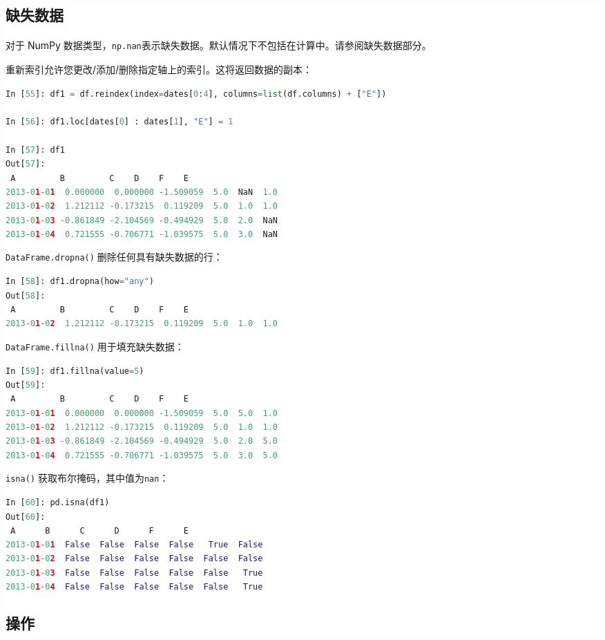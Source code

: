 ## 缺失数据

对于 NumPy 数据类型，`np.nan`表示缺失数据。默认情况下不包括在计算中。请参阅缺失数据部分。

重新索引允许您更改/添加/删除指定轴上的索引。这将返回数据的副本：

```py
In [55]: df1 = df.reindex(index=dates[0:4], columns=list(df.columns) + ["E"])

In [56]: df1.loc[dates[0] : dates[1], "E"] = 1

In [57]: df1
Out[57]: 
 A         B         C    D    F    E
2013-01-01  0.000000  0.000000 -1.509059  5.0  NaN  1.0
2013-01-02  1.212112 -0.173215  0.119209  5.0  1.0  1.0
2013-01-03 -0.861849 -2.104569 -0.494929  5.0  2.0  NaN
2013-01-04  0.721555 -0.706771 -1.039575  5.0  3.0  NaN 
```

`DataFrame.dropna()` 删除任何具有缺失数据的行：

```py
In [58]: df1.dropna(how="any")
Out[58]: 
 A         B         C    D    F    E
2013-01-02  1.212112 -0.173215  0.119209  5.0  1.0  1.0 
```

`DataFrame.fillna()` 用于填充缺失数据：

```py
In [59]: df1.fillna(value=5)
Out[59]: 
 A         B         C    D    F    E
2013-01-01  0.000000  0.000000 -1.509059  5.0  5.0  1.0
2013-01-02  1.212112 -0.173215  0.119209  5.0  1.0  1.0
2013-01-03 -0.861849 -2.104569 -0.494929  5.0  2.0  5.0
2013-01-04  0.721555 -0.706771 -1.039575  5.0  3.0  5.0 
```

`isna()` 获取布尔掩码，其中值为`nan`：

```py
In [60]: pd.isna(df1)
Out[60]: 
 A      B      C      D      F      E
2013-01-01  False  False  False  False   True  False
2013-01-02  False  False  False  False  False  False
2013-01-03  False  False  False  False  False   True
2013-01-04  False  False  False  False  False   True 
```

## 操作
